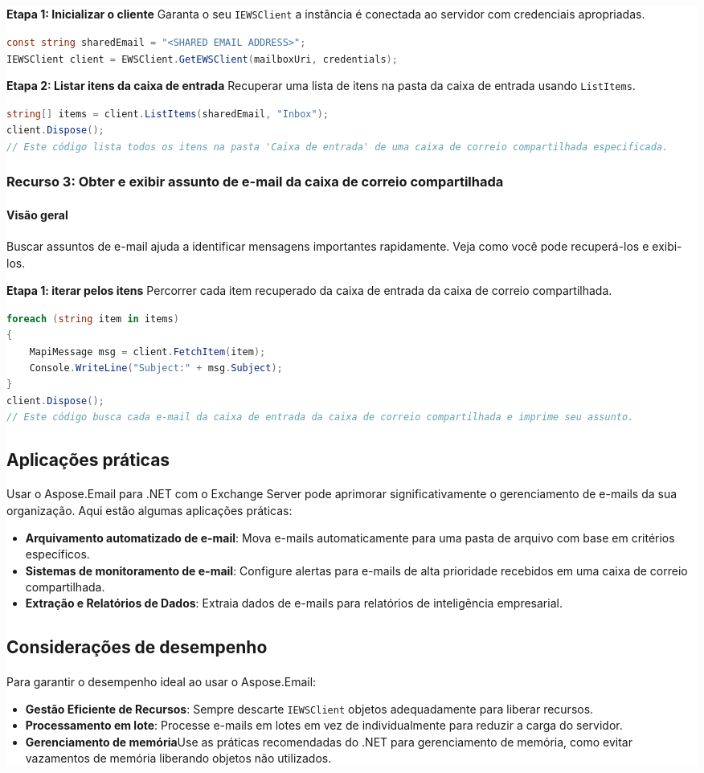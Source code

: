 **Etapa 1: Inicializar o cliente**
Garanta o seu `IEWSClient` a instância é conectada ao servidor com credenciais apropriadas.

```csharp
const string sharedEmail = "<SHARED EMAIL ADDRESS>";
IEWSClient client = EWSClient.GetEWSClient(mailboxUri, credentials);
```

**Etapa 2: Listar itens da caixa de entrada**
Recuperar uma lista de itens na pasta da caixa de entrada usando `ListItems`.

```csharp
string[] items = client.ListItems(sharedEmail, "Inbox");
client.Dispose();
// Este código lista todos os itens na pasta 'Caixa de entrada' de uma caixa de correio compartilhada especificada.
```

### Recurso 3: Obter e exibir assunto de e-mail da caixa de correio compartilhada
#### Visão geral
Buscar assuntos de e-mail ajuda a identificar mensagens importantes rapidamente. Veja como você pode recuperá-los e exibi-los.

**Etapa 1: iterar pelos itens**
Percorrer cada item recuperado da caixa de entrada da caixa de correio compartilhada.

```csharp
foreach (string item in items)
{
    MapiMessage msg = client.FetchItem(item);
    Console.WriteLine("Subject:" + msg.Subject);
}
client.Dispose();
// Este código busca cada e-mail da caixa de entrada da caixa de correio compartilhada e imprime seu assunto.
```

## Aplicações práticas
Usar o Aspose.Email para .NET com o Exchange Server pode aprimorar significativamente o gerenciamento de e-mails da sua organização. Aqui estão algumas aplicações práticas:

- **Arquivamento automatizado de e-mail**: Mova e-mails automaticamente para uma pasta de arquivo com base em critérios específicos.
- **Sistemas de monitoramento de e-mail**: Configure alertas para e-mails de alta prioridade recebidos em uma caixa de correio compartilhada.
- **Extração e Relatórios de Dados**: Extraia dados de e-mails para relatórios de inteligência empresarial.

## Considerações de desempenho
Para garantir o desempenho ideal ao usar o Aspose.Email:

- **Gestão Eficiente de Recursos**: Sempre descarte `IEWSClient` objetos adequadamente para liberar recursos.
- **Processamento em lote**: Processe e-mails em lotes em vez de individualmente para reduzir a carga do servidor.
- **Gerenciamento de memória**Use as práticas recomendadas do .NET para gerenciamento de memória, como evitar vazamentos de memória liberando objetos não utilizados.
